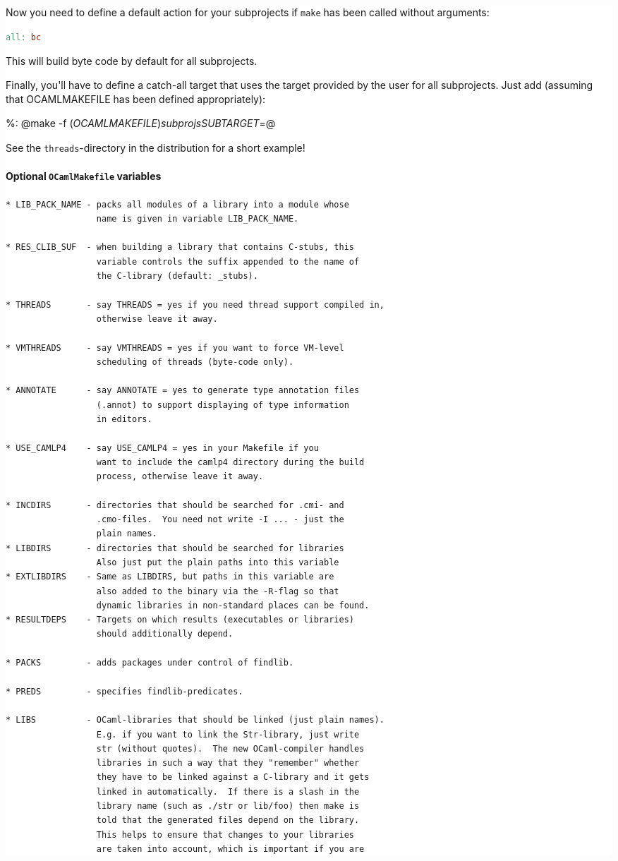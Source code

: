 Now you need to define a default action for your subprojects if `make`
has been called without arguments:

```makefile
all: bc
```

This will build byte code by default for all subprojects.

Finally, you'll have to define a catch-all target that uses the target provided
by the user for all subprojects.  Just add (assuming that OCAMLMAKEFILE has
been defined appropriately):

  %:
          @make -f $(OCAMLMAKEFILE) subprojs SUBTARGET=$@

See the `threads`-directory in the distribution for a short example!

#### Optional `OCamlMakefile` variables

```text
* LIB_PACK_NAME - packs all modules of a library into a module whose
                  name is given in variable LIB_PACK_NAME.

* RES_CLIB_SUF  - when building a library that contains C-stubs, this
                  variable controls the suffix appended to the name of
                  the C-library (default: _stubs).

* THREADS       - say THREADS = yes if you need thread support compiled in,
                  otherwise leave it away.

* VMTHREADS     - say VMTHREADS = yes if you want to force VM-level
                  scheduling of threads (byte-code only).

* ANNOTATE      - say ANNOTATE = yes to generate type annotation files
                  (.annot) to support displaying of type information
                  in editors.

* USE_CAMLP4    - say USE_CAMLP4 = yes in your Makefile if you
                  want to include the camlp4 directory during the build
                  process, otherwise leave it away.

* INCDIRS       - directories that should be searched for .cmi- and
                  .cmo-files.  You need not write -I ... - just the
                  plain names.
* LIBDIRS       - directories that should be searched for libraries
                  Also just put the plain paths into this variable
* EXTLIBDIRS    - Same as LIBDIRS, but paths in this variable are
                  also added to the binary via the -R-flag so that
                  dynamic libraries in non-standard places can be found.
* RESULTDEPS    - Targets on which results (executables or libraries)
                  should additionally depend.

* PACKS         - adds packages under control of findlib.

* PREDS         - specifies findlib-predicates.

* LIBS          - OCaml-libraries that should be linked (just plain names).
                  E.g. if you want to link the Str-library, just write
                  str (without quotes).  The new OCaml-compiler handles
                  libraries in such a way that they "remember" whether
                  they have to be linked against a C-library and it gets
                  linked in automatically.  If there is a slash in the
                  library name (such as ./str or lib/foo) then make is
                  told that the generated files depend on the library.
                  This helps to ensure that changes to your libraries
                  are taken into account, which is important if you are
```